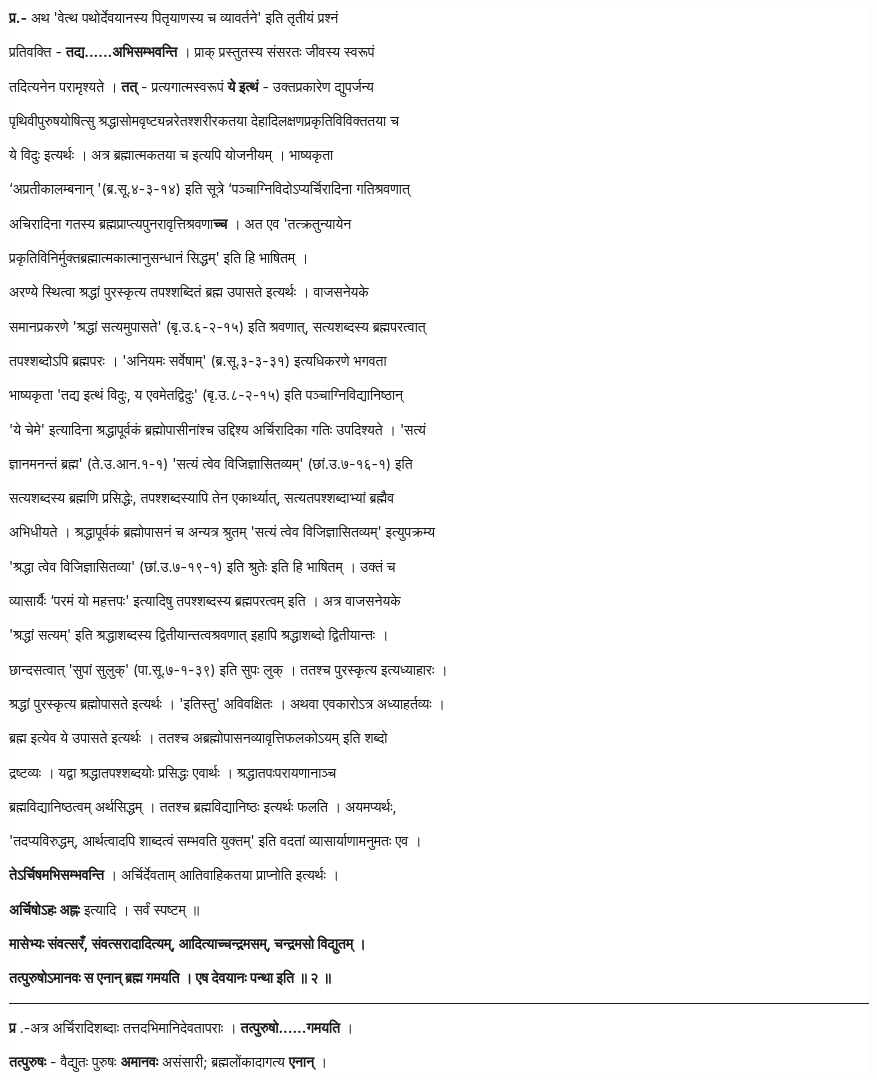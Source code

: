 **प्र.-**  अथ 'वेत्थ पथोर्देवयानस्य पितृयाणस्य च व्यावर्तने' इति तृतीयं प्रश्नं

प्रतिवक्ति - **तद्य......अभिसम्भवन्ति**   । प्राक् प्रस्तुतस्य संसरतः जीवस्य स्वरूपं

तदित्यनेन परामृश्यते । **तत्**   - प्रत्यगात्मस्वरूपं **ये इत्थं**   - उक्तप्रकारेण द्युपर्जन्य

पृथिवीपुरुषयोषित्सु श्रद्धासोमवृष्ट्यन्नरेतश्शरीरकतया देहादिलक्षणप्रकृतिविविक्ततया च

ये विदुः इत्यर्थः । अत्र ब्रह्मात्मकतया च इत्यपि योजनीयम् । भाष्यकृता

‘अप्रतीकालम्बनान् '(ब्र.सू.४-३-१४) इति सूत्रे ‘पञ्चाग्निविदोऽप्यर्चिरादिना गतिश्रवणात्

अचिरादिना गतस्य ब्रह्मप्राप्त्यपुनरावृत्तिश्रवणा**च्च**   । अत एव 'तत्क्रतुन्यायेन

प्रकृतिविनिर्मुक्तब्रह्मात्मकात्मानुसन्धानं सिद्धम्' इति हि भाषितम् ।

अरण्ये स्थित्वा श्रद्धां पुरस्कृत्य तपश्शब्दितं ब्रह्म उपासते इत्यर्थः । वाजसनेयके

समानप्रकरणे 'श्रद्धां सत्यमुपासते' (बृ.उ.६-२-१५) इति श्रवणात्, सत्यशब्दस्य ब्रह्मपरत्वात्

तपश्शब्दोऽपि ब्रह्मपरः । 'अनियमः सर्वेषाम्' (ब्र.सू.३-३-३१) इत्यधिकरणे भगवता

भाष्यकृता 'तद्य इत्थं विदुः, य एवमेतद्विदुः' (बृ.उ.८-२-१५) इति पञ्चाग्निविद्यानिष्ठान्

'ये चेमे' इत्यादिना श्रद्धापूर्वकं ब्रह्मोपासीनांश्च उद्दिश्य अर्चिरादिका गतिः उपदिश्यते । 'सत्यं

ज्ञानमनन्तं ब्रह्म' (ते.उ.आन.१-१) 'सत्यं त्वेव विजिज्ञासितव्यम्' (छां.उ.७-१६-१) इति

सत्यशब्दस्य ब्रह्मणि प्रसिद्धेः, तपश्शब्दस्यापि तेन एकार्थ्यात्, सत्यतपश्शब्दाभ्यां ब्रह्मैव

अभिधीयते । श्रद्धापूर्वकं ब्रह्मोपासनं च अन्यत्र श्रुतम् 'सत्यं त्वेव विजिज्ञासितव्यम्' इत्युपक्रम्य

'श्रद्धा त्वेव विजिज्ञासितव्या' (छां.उ.७-१९-१) इति श्रुतेः इति हि भाषितम् । उक्तं च

व्यासार्यैः ‘परमं यो महत्तपः' इत्यादिषु तपश्शब्दस्य ब्रह्मपरत्वम् इति । अत्र वाजसनेयके

'श्रद्धां सत्यम्' इति श्रद्धाशब्दस्य द्वितीयान्तत्वश्रवणात् इहापि श्रद्धाशब्दो द्वितीयान्तः ।

छान्दसत्वात् 'सुपां सुलुक्' (पा.सू.७-१-३९) इति सुपः लुक् । ततश्च पुरस्कृत्य इत्यध्याहारः ।

श्रद्धां पुरस्कृत्य ब्रह्मोपासते इत्यर्थः । 'इतिस्तु' अविवक्षितः । अथवा एवकारोऽत्र अध्याहर्तव्यः ।

ब्रह्म इत्येव ये उपासते इत्यर्थः । ततश्च अब्रह्मोपासनव्यावृत्तिफलकोऽयम् इति शब्दो

द्रष्टव्यः । यद्वा श्रद्धातपश्शब्दयोः प्रसिद्धः एवार्थः । श्रद्धातपःपरायणानाञ्च

ब्रह्मविद्यानिष्ठत्वम् अर्थसिद्धम् । ततश्च ब्रह्मविद्यानिष्ठः इत्यर्थः फलति । अयमप्यर्थः,

'तदप्यविरुद्धम्, आर्थत्वादपि शाब्दत्वं सम्भवति युक्तम्' इति वदतां व्यासार्याणामनुमतः एव ।

**तेऽर्चिषमभिसम्भवन्ति**   । अर्चिर्देवताम् आतिवाहिकतया प्राप्नोति इत्यर्थः ।

**अर्चिषोऽहः अह्नः**   इत्यादि । सर्वं स्पष्टम् ॥

**मासेभ्यः संवत्सरँ, संवत्सरादादित्यम्, आदित्याच्चन्द्रमसम्, चन्द्रमसो विद्युतम् ।**  

**तत्पुरुषोऽमानवः स एनान् ब्रह्म गमयति । एष देवयानः पन्था इति ॥ २ ॥**  

****

**प्र**  .-अत्र अर्चिरादिशब्दाः तत्तदभिमानिदेवतापराः । **तत्पुरुषो......गमयति**   ।

**तत्पुरुषः**   - वैद्युतः पुरुषः **अमानवः**   असंसारी; ब्रह्मलोंकादागत्य **एनान्**   ।
